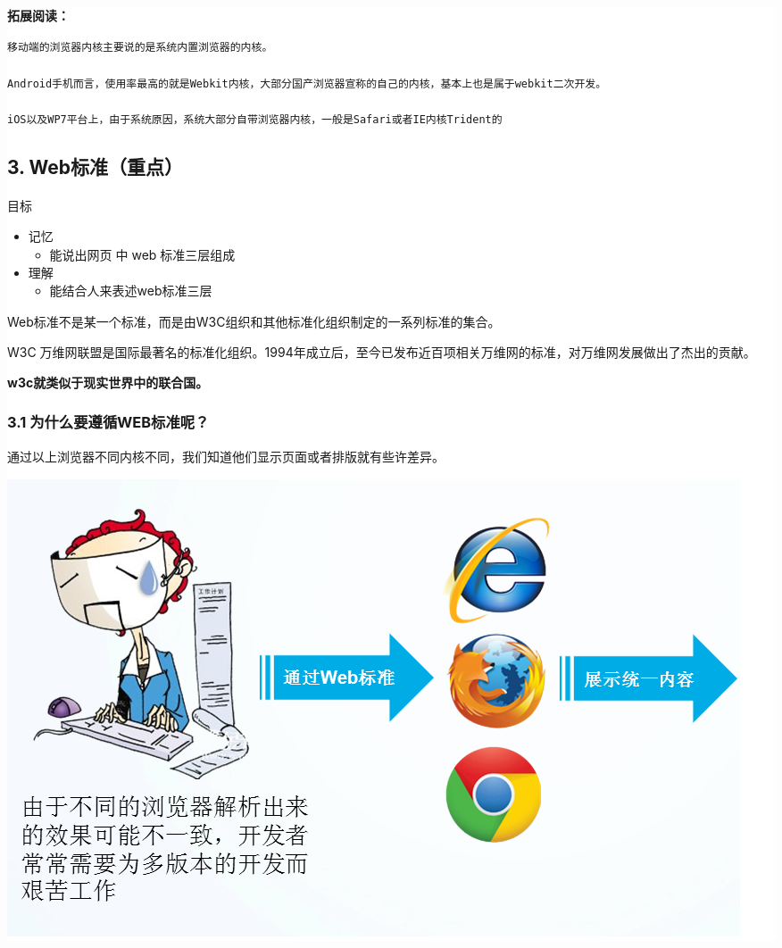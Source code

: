 **拓展阅读：**
```
移动端的浏览器内核主要说的是系统内置浏览器的内核。

Android手机而言，使用率最高的就是Webkit内核，大部分国产浏览器宣称的自己的内核，基本上也是属于webkit二次开发。

iOS以及WP7平台上，由于系统原因，系统大部分自带浏览器内核，一般是Safari或者IE内核Trident的
```

## 3. Web标准（重点）

目标

* 记忆
  * 能说出网页 中 web 标准三层组成
* 理解
  * 能结合人来表述web标准三层

Web标准不是某一个标准，而是由W3C组织和其他标准化组织制定的一系列标准的集合。

W3C 万维网联盟是国际最著名的标准化组织。1994年成立后，至今已发布近百项相关万维网的标准，对万维网发展做出了杰出的贡献。

**w3c就类似于现实世界中的联合国。**

### 3.1 为什么要遵循WEB标准呢？

 通过以上浏览器不同内核不同，我们知道他们显示页面或者排版就有些许差异。

<img src="media/bz.png" />
